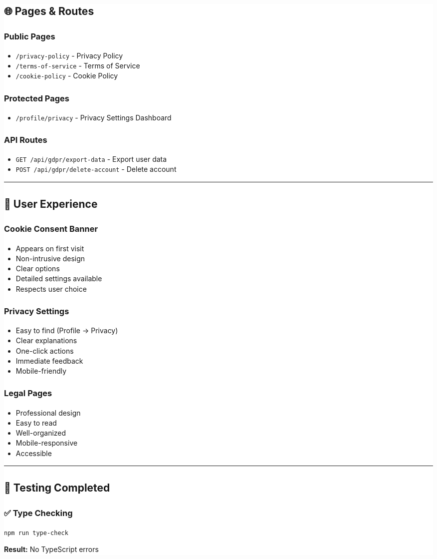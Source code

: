 
## 🌐 Pages & Routes

### Public Pages
- `/privacy-policy` - Privacy Policy
- `/terms-of-service` - Terms of Service
- `/cookie-policy` - Cookie Policy

### Protected Pages
- `/profile/privacy` - Privacy Settings Dashboard

### API Routes
- `GET /api/gdpr/export-data` - Export user data
- `POST /api/gdpr/delete-account` - Delete account

---

## 🎨 User Experience

### Cookie Consent Banner
- Appears on first visit
- Non-intrusive design
- Clear options
- Detailed settings available
- Respects user choice

### Privacy Settings
- Easy to find (Profile → Privacy)
- Clear explanations
- One-click actions
- Immediate feedback
- Mobile-friendly

### Legal Pages
- Professional design
- Easy to read
- Well-organized
- Mobile-responsive
- Accessible

---

## 🧪 Testing Completed

### ✅ Type Checking
```bash
npm run type-check
```
**Result:** No TypeScript errors

